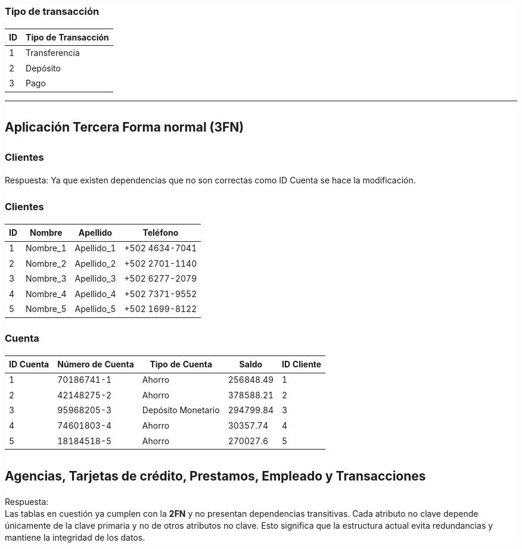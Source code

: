 ### Tipo de transacción

| ID | Tipo de Transacción |
| --- | --- |
| 1 | Transferencia |
| 2 | Depósito |
| 3 | Pago |

---

## Aplicación Tercera Forma normal (3FN)

### Clientes

Respuesta: Ya que existen dependencias que no son correctas como ID Cuenta se hace la modificación.

### Clientes

| ID | Nombre | Apellido | Teléfono |
| --- | --- | --- | --- |
| 1 | Nombre_1 | Apellido_1 | +502 4634-7041 |
| 2 | Nombre_2 | Apellido_2 | +502 2701-1140 |
| 3 | Nombre_3 | Apellido_3 | +502 6277-2079 |
| 4 | Nombre_4 | Apellido_4 | +502 7371-9552 |
| 5 | Nombre_5 | Apellido_5 | +502 1699-8122 |

### Cuenta

| ID Cuenta | Número de Cuenta | Tipo de Cuenta | Saldo | ID Cliente |
| --- | --- | --- | --- | --- |
| 1 | 70186741-1 | Ahorro | 256848.49 | 1 |
| 2 | 42148275-2 | Ahorro | 378588.21 | 2 |
| 3 | 95968205-3 | Depósito Monetario | 294799.84 | 3 |
| 4 | 74601803-4 | Ahorro | 30357.74 | 4 |
| 5 | 18184518-5 | Ahorro | 270027.6 | 5 |

## Agencias, Tarjetas de crédito, Prestamos, Empleado y Transacciones

Respuesta:  
Las tablas en cuestión ya cumplen con la **2FN** y no presentan dependencias transitivas. Cada atributo no clave depende únicamente de la clave primaria y no de otros atributos no clave. Esto significa que la estructura actual evita redundancias y mantiene la integridad de los datos.
